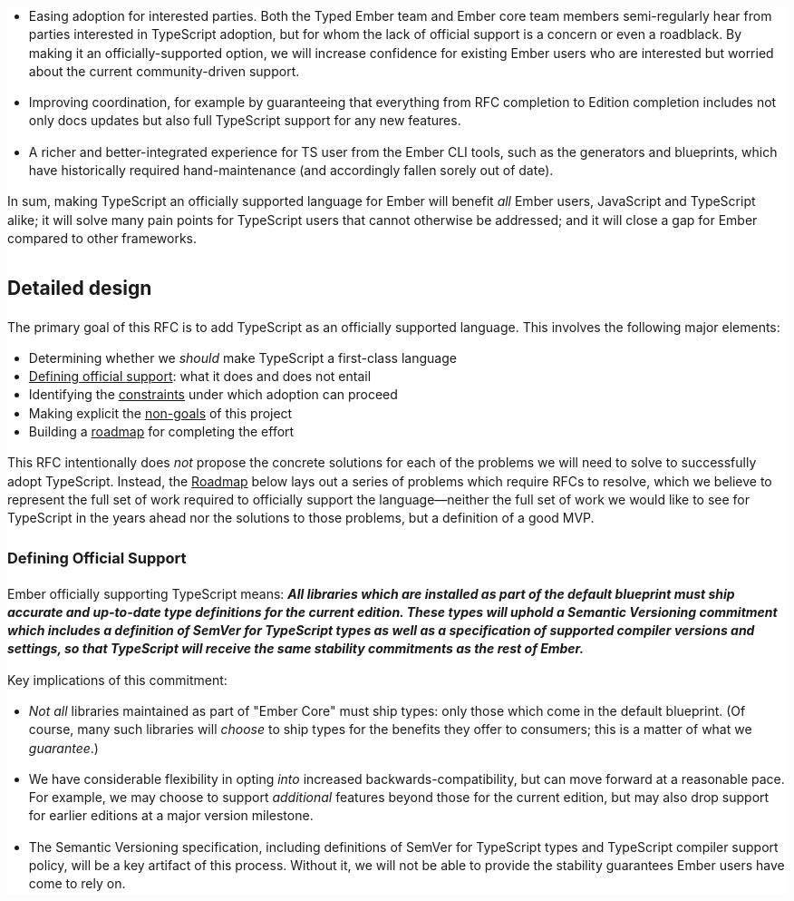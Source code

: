 - Easing adoption for interested parties. Both the Typed Ember team and Ember core team members semi-regularly hear from parties interested in TypeScript adoption, but for whom the lack of official support is a concern or even a roadblack. By making it an officially-supported option, we will increase confidence for existing Ember users who are interested but worried about the current community-driven support.

- Improving coordination, for example by guaranteeing that everything from RFC completion to Edition completion includes not only docs updates but also full TypeScript support for any new features.

- A richer and better-integrated experience for TS user from the Ember CLI tools, such as the generators and blueprints, which have historically required hand-maintenance (and accordingly fallen sorely out of date).

In sum, making TypeScript an officially supported language for Ember will benefit *all* Ember users, JavaScript and TypeScript alike; it will solve many pain points for TypeScript users that cannot otherwise be addressed; and it will close a gap for Ember compared to other frameworks.


## Detailed design

The primary goal of this RFC is to add TypeScript as an officially supported language. This involves the following major elements:

- Determining whether we *should* make TypeScript a first-class language
- [Defining official support](#defining-official-support): what it does and does not entail
- Identifying the [constraints](#constraints) under which adoption can proceed
- Making explicit the [non-goals](#non-goals) of this project
- Building a [roadmap](#roadmap) for completing the effort

This RFC intentionally does *not* propose the concrete solutions for each of the problems we will need to solve to successfully adopt TypeScript. Instead, the [Roadmap](#roadmap) below lays out a series of problems which require RFCs to resolve, which we believe to represent the full set of work required to officially support the language—neither the full set of work we would like to see for TypeScript in the years ahead nor the solutions to those problems, but a definition of a good MVP.


### Defining Official Support

Ember officially supporting TypeScript means: _**All libraries which are installed as part of the default blueprint must ship accurate and up-to-date type definitions for the current edition. These types will uphold a Semantic Versioning commitment which includes a definition of SemVer for TypeScript types as well as a specification of supported compiler versions and settings, so that TypeScript will receive the same stability commitments as the rest of Ember.**_

Key implications of this commitment:

- *Not all* libraries maintained as part of "Ember Core" must ship types: only those which come in the default blueprint. (Of course, many such libraries will *choose* to ship types for the benefits they offer to consumers; this is a matter of what we *guarantee*.)

- We have considerable flexibility in opting *into* increased backwards-compatibility, but can move forward at a reasonable pace. For example, we may choose to support *additional* features beyond those for the current edition, but may also drop support for earlier editions at a major version milestone.

- The Semantic Versioning specification, including definitions of SemVer for TypeScript types and TypeScript compiler support policy, will be a key artifact of this process. Without it, we will not be able to provide the stability guarantees Ember users have come to rely on.
